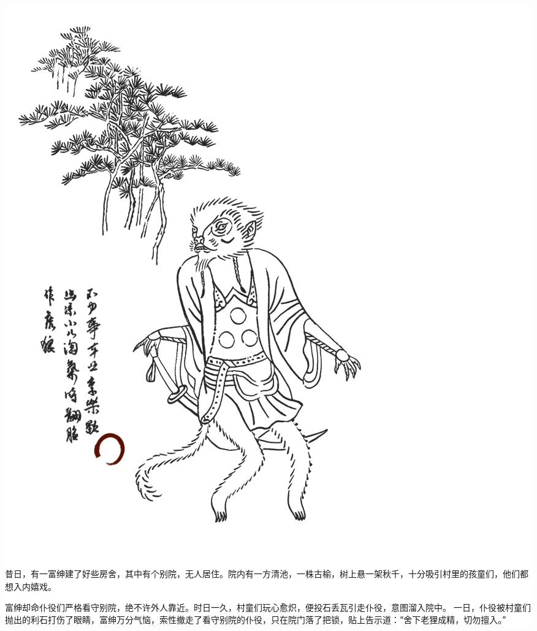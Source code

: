 ![](./result_comp/201002_狸侍长.png)

昔日，有一富绅建了好些房舍，其中有个别院，无人居住。院内有一方清池，一株古榆，树上悬一架秋千，十分吸引村里的孩童们，他们都想入内嬉戏。

富绅却命仆役们严格看守别院，绝不许外人靠近。时日一久，村童们玩心愈炽，便投石丢瓦引走仆役，意图溜入院中。
一日，仆役被村童们抛出的利石打伤了眼睛，富绅万分气恼，索性撤走了看守别院的仆役，只在院门落了把锁，贴上告示道：“舍下老狸成精，切勿擅入。”
